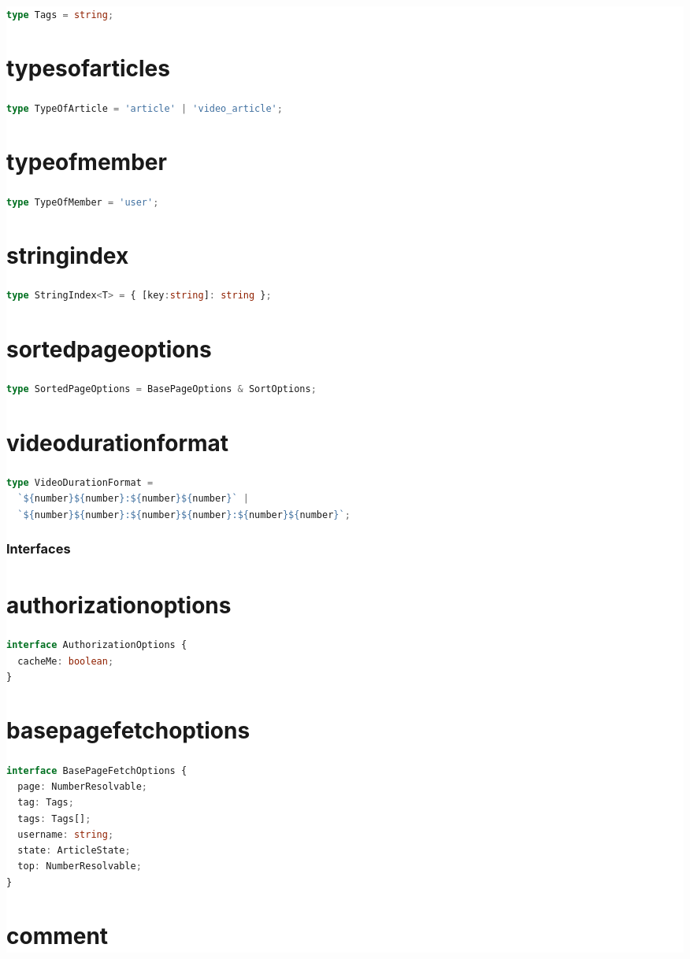 ```ts
type Tags = string;
```

# typesofarticles

```ts
type TypeOfArticle = 'article' | 'video_article';
```

# typeofmember

```ts
type TypeOfMember = 'user';
```

# stringindex

```ts
type StringIndex<T> = { [key:string]: string };
```

# sortedpageoptions

```ts
type SortedPageOptions = BasePageOptions & SortOptions;
```

# videodurationformat

```ts
type VideoDurationFormat = 
  `${number}${number}:${number}${number}` | 
  `${number}${number}:${number}${number}:${number}${number}`;
```

### Interfaces
# authorizationoptions

```ts
interface AuthorizationOptions {
  cacheMe: boolean;
}
```

# basepagefetchoptions

```ts
interface BasePageFetchOptions {
  page: NumberResolvable;
  tag: Tags;
  tags: Tags[];
  username: string;
  state: ArticleState;
  top: NumberResolvable;
}
```
# comment
